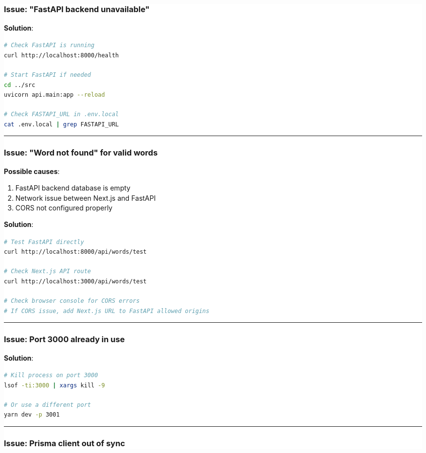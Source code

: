 
### Issue: "FastAPI backend unavailable"

**Solution**:
```bash
# Check FastAPI is running
curl http://localhost:8000/health

# Start FastAPI if needed
cd ../src
uvicorn api.main:app --reload

# Check FASTAPI_URL in .env.local
cat .env.local | grep FASTAPI_URL
```

---

### Issue: "Word not found" for valid words

**Possible causes**:
1. FastAPI backend database is empty
2. Network issue between Next.js and FastAPI
3. CORS not configured properly

**Solution**:
```bash
# Test FastAPI directly
curl http://localhost:8000/api/words/test

# Check Next.js API route
curl http://localhost:3000/api/words/test

# Check browser console for CORS errors
# If CORS issue, add Next.js URL to FastAPI allowed origins
```

---

### Issue: Port 3000 already in use

**Solution**:
```bash
# Kill process on port 3000
lsof -ti:3000 | xargs kill -9

# Or use a different port
yarn dev -p 3001
```

---

### Issue: Prisma client out of sync
